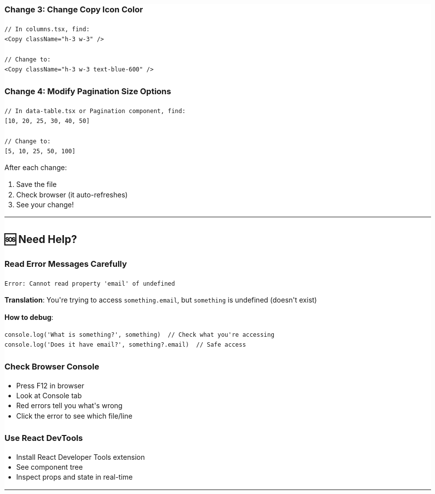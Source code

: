 ### Change 3: Change Copy Icon Color
```tsx
// In columns.tsx, find:
<Copy className="h-3 w-3" />

// Change to:
<Copy className="h-3 w-3 text-blue-600" />
```

### Change 4: Modify Pagination Size Options
```tsx
// In data-table.tsx or Pagination component, find:
[10, 20, 25, 30, 40, 50]

// Change to:
[5, 10, 25, 50, 100]
```

After each change:
1. Save the file
2. Check browser (it auto-refreshes)
3. See your change!

---

## 🆘 Need Help?

### Read Error Messages Carefully

```
Error: Cannot read property 'email' of undefined
```
**Translation**: You're trying to access `something.email`, but `something` is undefined (doesn't exist)

**How to debug**:
```tsx
console.log('What is something?', something)  // Check what you're accessing
console.log('Does it have email?', something?.email)  // Safe access
```

### Check Browser Console
- Press F12 in browser
- Look at Console tab
- Red errors tell you what's wrong
- Click the error to see which file/line

### Use React DevTools
- Install React Developer Tools extension
- See component tree
- Inspect props and state in real-time

---